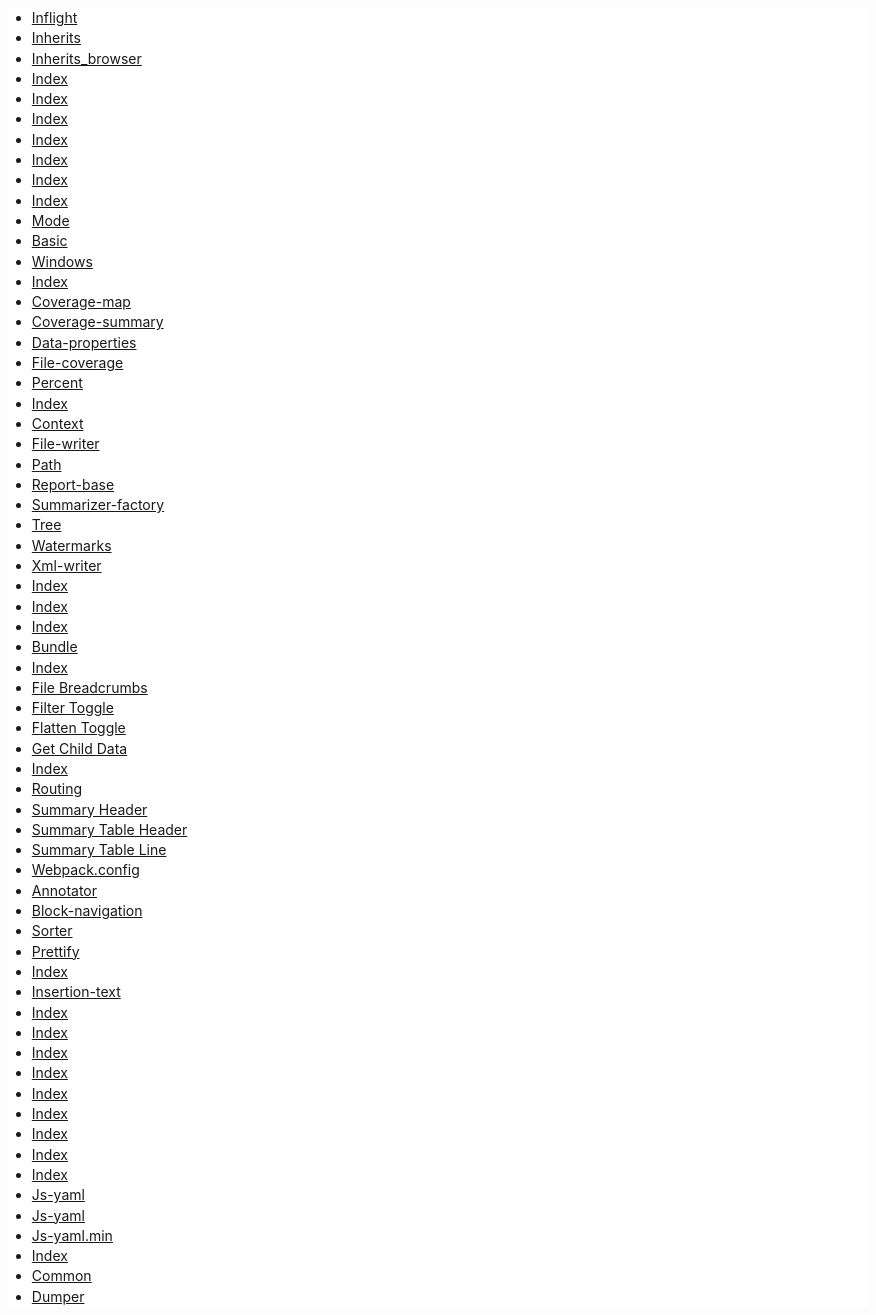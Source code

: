   * [Inflight](#inflight)
  * [Inherits](#inherits)
  * [Inherits_browser](#inherits_browser)
  * [Index](#index)
  * [Index](#index)
  * [Index](#index)
  * [Index](#index)
  * [Index](#index)
  * [Index](#index)
  * [Index](#index)
  * [Mode](#mode)
  * [Basic](#basic)
  * [Windows](#windows)
  * [Index](#index)
  * [Coverage-map](#coverage-map)
  * [Coverage-summary](#coverage-summary)
  * [Data-properties](#data-properties)
  * [File-coverage](#file-coverage)
  * [Percent](#percent)
  * [Index](#index)
  * [Context](#context)
  * [File-writer](#file-writer)
  * [Path](#path)
  * [Report-base](#report-base)
  * [Summarizer-factory](#summarizer-factory)
  * [Tree](#tree)
  * [Watermarks](#watermarks)
  * [Xml-writer](#xml-writer)
  * [Index](#index)
  * [Index](#index)
  * [Index](#index)
  * [Bundle](#bundle)
  * [Index](#index)
  * [File Breadcrumbs](#file-breadcrumbs)
  * [Filter Toggle](#filter-toggle)
  * [Flatten Toggle](#flatten-toggle)
  * [Get Child Data](#get-child-data)
  * [Index](#index)
  * [Routing](#routing)
  * [Summary Header](#summary-header)
  * [Summary Table Header](#summary-table-header)
  * [Summary Table Line](#summary-table-line)
  * [Webpack.config](#webpack.config)
  * [Annotator](#annotator)
  * [Block-navigation](#block-navigation)
  * [Sorter](#sorter)
  * [Prettify](#prettify)
  * [Index](#index)
  * [Insertion-text](#insertion-text)
  * [Index](#index)
  * [Index](#index)
  * [Index](#index)
  * [Index](#index)
  * [Index](#index)
  * [Index](#index)
  * [Index](#index)
  * [Index](#index)
  * [Index](#index)
  * [Js-yaml](#js-yaml)
  * [Js-yaml](#js-yaml)
  * [Js-yaml.min](#js-yaml.min)
  * [Index](#index)
  * [Common](#common)
  * [Dumper](#dumper)